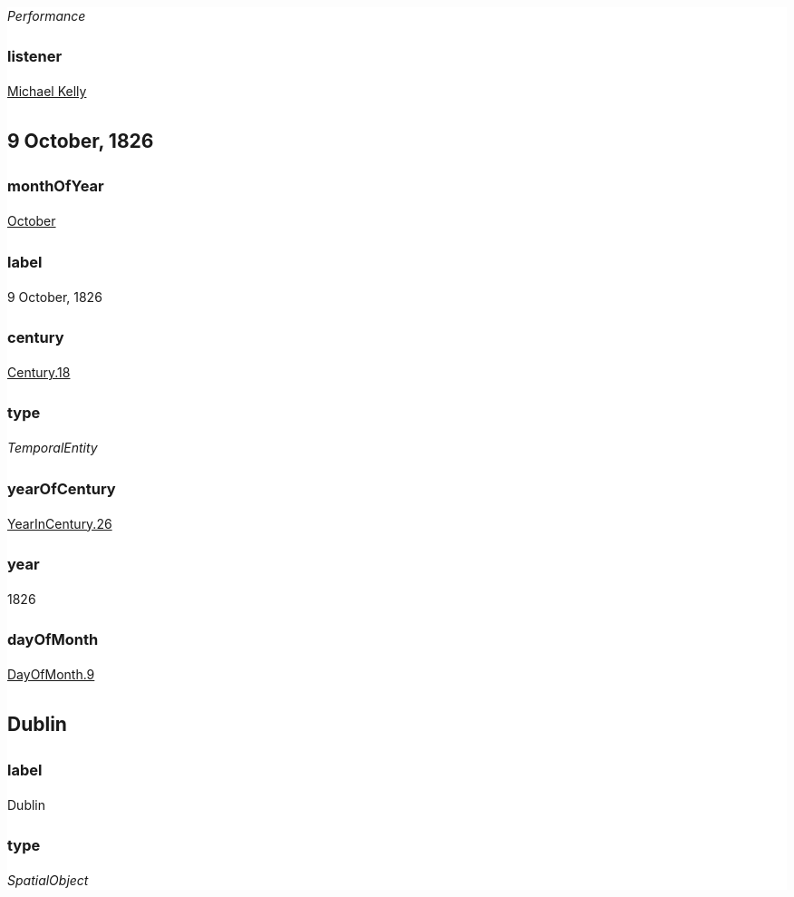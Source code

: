 
*Performance*

### listener


[Michael Kelly](#Michael-Kelly)

## 9 October, 1826

### monthOfYear


[October](#October)

### label


9 October, 1826

### century


[Century.18](#Century.18)

### type


*TemporalEntity*

### yearOfCentury


[YearInCentury.26](#YearInCentury.26)

### year


1826

### dayOfMonth


[DayOfMonth.9](#DayOfMonth.9)

## Dublin

### label


Dublin

### type


*SpatialObject*
